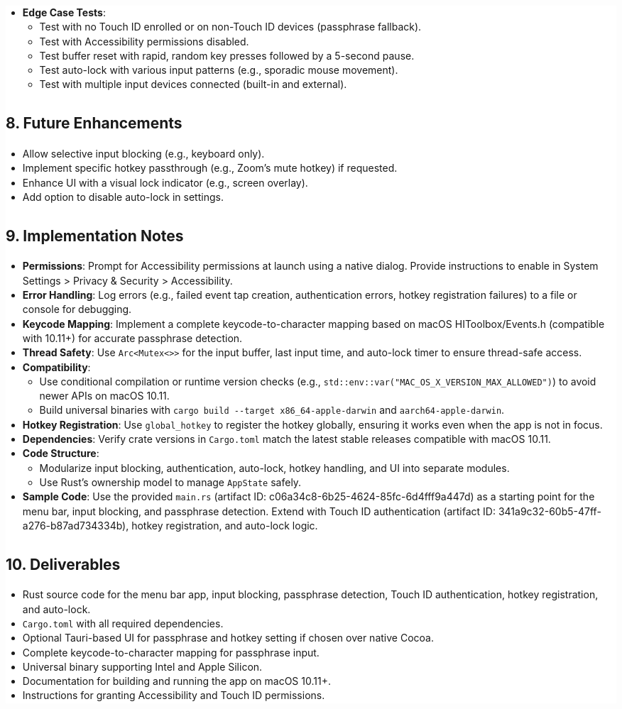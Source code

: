 - **Edge Case Tests**:
  - Test with no Touch ID enrolled or on non-Touch ID devices (passphrase fallback).
  - Test with Accessibility permissions disabled.
  - Test buffer reset with rapid, random key presses followed by a 5-second pause.
  - Test auto-lock with various input patterns (e.g., sporadic mouse movement).
  - Test with multiple input devices connected (built-in and external).

## 8. Future Enhancements
- Allow selective input blocking (e.g., keyboard only).
- Implement specific hotkey passthrough (e.g., Zoom’s mute hotkey) if requested.
- Enhance UI with a visual lock indicator (e.g., screen overlay).
- Add option to disable auto-lock in settings.

## 9. Implementation Notes
- **Permissions**: Prompt for Accessibility permissions at launch using a native dialog. Provide instructions to enable in System Settings > Privacy & Security > Accessibility.
- **Error Handling**: Log errors (e.g., failed event tap creation, authentication errors, hotkey registration failures) to a file or console for debugging.
- **Keycode Mapping**: Implement a complete keycode-to-character mapping based on macOS HIToolbox/Events.h (compatible with 10.11+) for accurate passphrase detection.
- **Thread Safety**: Use `Arc<Mutex<>>` for the input buffer, last input time, and auto-lock timer to ensure thread-safe access.
- **Compatibility**:
  - Use conditional compilation or runtime version checks (e.g., `std::env::var("MAC_OS_X_VERSION_MAX_ALLOWED")`) to avoid newer APIs on macOS 10.11.
  - Build universal binaries with `cargo build --target x86_64-apple-darwin` and `aarch64-apple-darwin`.
- **Hotkey Registration**: Use `global_hotkey` to register the hotkey globally, ensuring it works even when the app is not in focus.
- **Dependencies**: Verify crate versions in `Cargo.toml` match the latest stable releases compatible with macOS 10.11.
- **Code Structure**:
  - Modularize input blocking, authentication, auto-lock, hotkey handling, and UI into separate modules.
  - Use Rust’s ownership model to manage `AppState` safely.
- **Sample Code**: Use the provided `main.rs` (artifact ID: c06a34c8-6b25-4624-85fc-6d4fff9a447d) as a starting point for the menu bar, input blocking, and passphrase detection. Extend with Touch ID authentication (artifact ID: 341a9c32-60b5-47ff-a276-b87ad734334b), hotkey registration, and auto-lock logic.

## 10. Deliverables
- Rust source code for the menu bar app, input blocking, passphrase detection, Touch ID authentication, hotkey registration, and auto-lock.
- `Cargo.toml` with all required dependencies.
- Optional Tauri-based UI for passphrase and hotkey setting if chosen over native Cocoa.
- Complete keycode-to-character mapping for passphrase input.
- Universal binary supporting Intel and Apple Silicon.
- Documentation for building and running the app on macOS 10.11+.
- Instructions for granting Accessibility and Touch ID permissions.